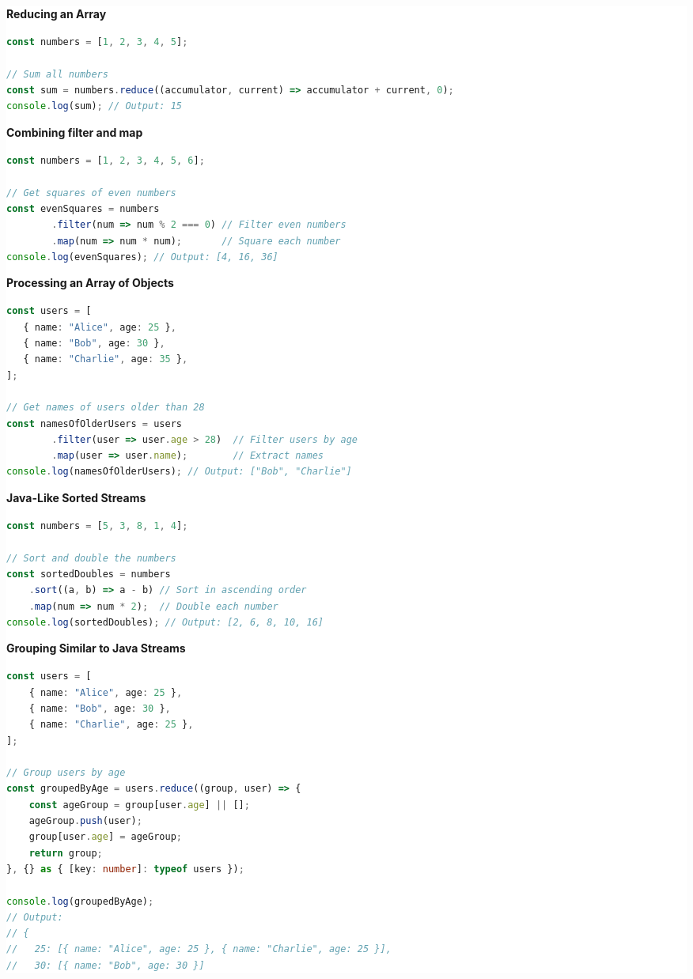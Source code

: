 **Reducing an Array**
```typescript
const numbers = [1, 2, 3, 4, 5];

// Sum all numbers
const sum = numbers.reduce((accumulator, current) => accumulator + current, 0);
console.log(sum); // Output: 15
```

**Combining filter and map**
```typescript
const numbers = [1, 2, 3, 4, 5, 6];

// Get squares of even numbers
const evenSquares = numbers
        .filter(num => num % 2 === 0) // Filter even numbers
        .map(num => num * num);       // Square each number
console.log(evenSquares); // Output: [4, 16, 36]
```

**Processing an Array of Objects**
```typescript
const users = [
   { name: "Alice", age: 25 },
   { name: "Bob", age: 30 },
   { name: "Charlie", age: 35 },
];

// Get names of users older than 28
const namesOfOlderUsers = users
        .filter(user => user.age > 28)  // Filter users by age
        .map(user => user.name);        // Extract names
console.log(namesOfOlderUsers); // Output: ["Bob", "Charlie"]
```

**Java-Like Sorted Streams**
```typescript
const numbers = [5, 3, 8, 1, 4];

// Sort and double the numbers
const sortedDoubles = numbers
    .sort((a, b) => a - b) // Sort in ascending order
    .map(num => num * 2);  // Double each number
console.log(sortedDoubles); // Output: [2, 6, 8, 10, 16]
```

**Grouping Similar to Java Streams**
```typescript
const users = [
    { name: "Alice", age: 25 },
    { name: "Bob", age: 30 },
    { name: "Charlie", age: 25 },
];

// Group users by age
const groupedByAge = users.reduce((group, user) => {
    const ageGroup = group[user.age] || [];
    ageGroup.push(user);
    group[user.age] = ageGroup;
    return group;
}, {} as { [key: number]: typeof users });

console.log(groupedByAge);
// Output:
// {
//   25: [{ name: "Alice", age: 25 }, { name: "Charlie", age: 25 }],
//   30: [{ name: "Bob", age: 30 }]
```